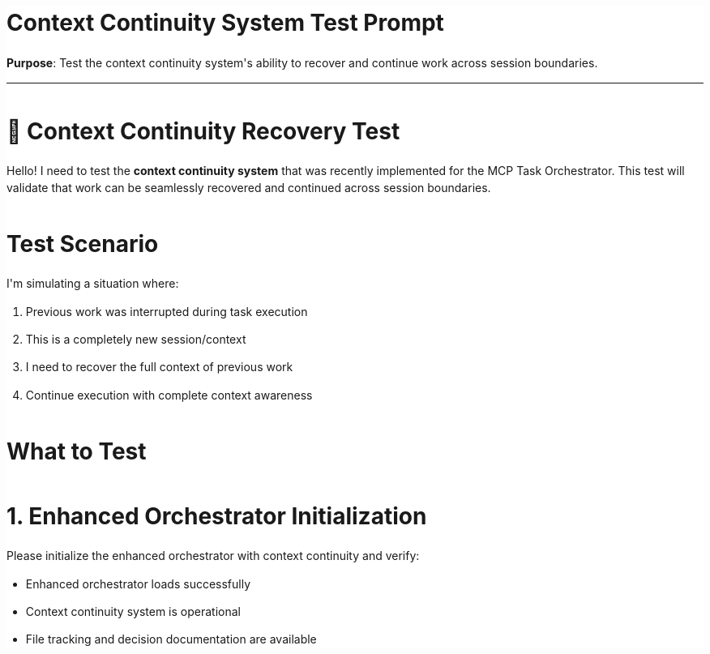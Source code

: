 

# Context Continuity System Test Prompt

**Purpose**: Test the context continuity system's ability to recover and continue work across session boundaries.

---

#

# 🧪 Context Continuity Recovery Test

Hello! I need to test the **context continuity system** that was recently implemented for the MCP Task Orchestrator. This test will validate that work can be seamlessly recovered and continued across session boundaries.

#

#

# Test Scenario

I'm simulating a situation where:

1. Previous work was interrupted during task execution

2. This is a completely new session/context

3. I need to recover the full context of previous work

4. Continue execution with complete context awareness

#

#

# What to Test

#

#

#

# 1. Enhanced Orchestrator Initialization

Please initialize the enhanced orchestrator with context continuity and verify:

- Enhanced orchestrator loads successfully

- Context continuity system is operational

- File tracking and decision documentation are available
